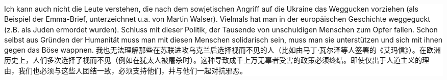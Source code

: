 Ich kann auch nicht die Leute verstehen, die nach dem sowjetischen Angriff auf die Ukraine das Weggucken vorziehen (als Beispiel der Emma-Brief, unterzeichnet u.a. von Martin Walser). Vielmals hat man in der europäischen Geschichte weggeguckt (z.B. als Juden ermordet wurden). Schluss mit dieser Politik, der Tausende von unschuldigen Menschen zum Opfer fallen. Schon selbst aus Gründen der Humanität muss man mit diesen Menschen solidarisch sein, muss man sie unterstützen und sich mit ihnen gegen das Böse wappnen.
我也无法理解那些在苏联进攻乌克兰后选择视而不见的人（比如由马丁·瓦尔泽等人签署的《艾玛信》）。在欧洲历史上，人们多次选择了视而不见（例如在犹太人被屠杀时）。这种导致成千上万无辜者受害的政策必须终结。即使仅出于人道主义的理由，我们也必须与这些人团结一致，必须支持他们，并与他们一起对抗邪恶。

